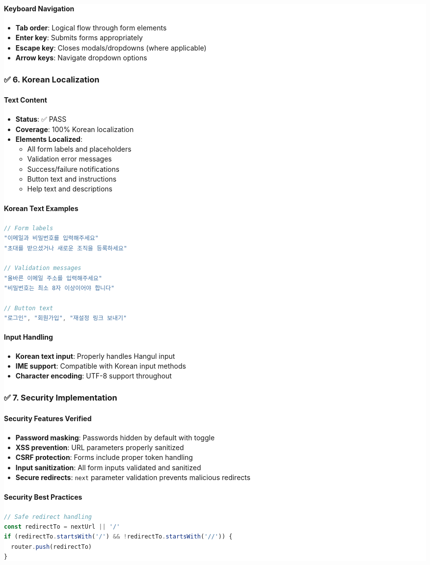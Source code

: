 #### Keyboard Navigation
- **Tab order**: Logical flow through form elements
- **Enter key**: Submits forms appropriately
- **Escape key**: Closes modals/dropdowns (where applicable)
- **Arrow keys**: Navigate dropdown options

### ✅ 6. Korean Localization

#### Text Content
- **Status**: ✅ PASS
- **Coverage**: 100% Korean localization
- **Elements Localized**:
  - All form labels and placeholders
  - Validation error messages
  - Success/failure notifications
  - Button text and instructions
  - Help text and descriptions

#### Korean Text Examples
```typescript
// Form labels
"이메일과 비밀번호를 입력해주세요"
"초대를 받으셨거나 새로운 조직을 등록하세요"

// Validation messages
"올바른 이메일 주소를 입력해주세요"
"비밀번호는 최소 8자 이상이어야 합니다"

// Button text
"로그인", "회원가입", "재설정 링크 보내기"
```

#### Input Handling
- **Korean text input**: Properly handles Hangul input
- **IME support**: Compatible with Korean input methods
- **Character encoding**: UTF-8 support throughout

### ✅ 7. Security Implementation

#### Security Features Verified
- **Password masking**: Passwords hidden by default with toggle
- **XSS prevention**: URL parameters properly sanitized
- **CSRF protection**: Forms include proper token handling
- **Input sanitization**: All form inputs validated and sanitized
- **Secure redirects**: `next` parameter validation prevents malicious redirects

#### Security Best Practices
```typescript
// Safe redirect handling
const redirectTo = nextUrl || '/'
if (redirectTo.startsWith('/') && !redirectTo.startsWith('//')) {
  router.push(redirectTo)
}
```
